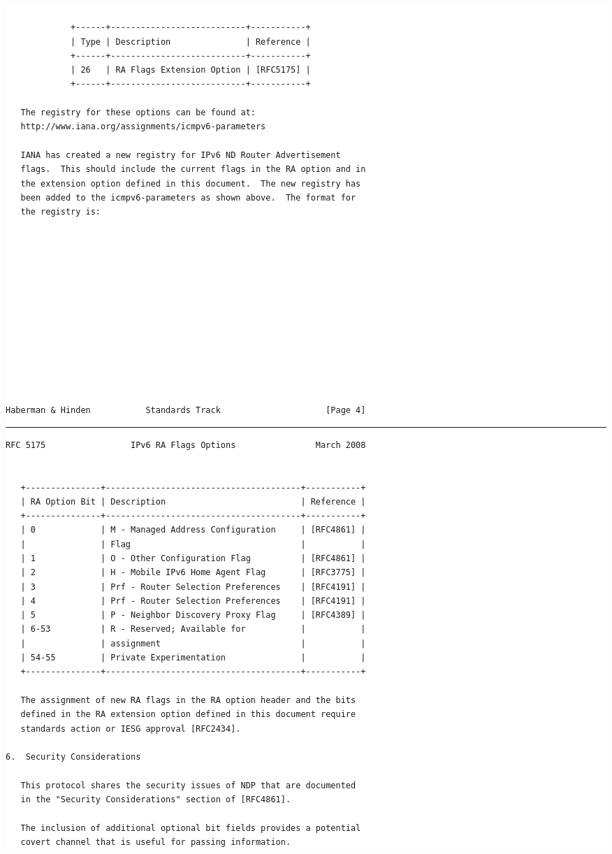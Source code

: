 ``` newpage

             +------+---------------------------+-----------+
             | Type | Description               | Reference |
             +------+---------------------------+-----------+
             | 26   | RA Flags Extension Option | [RFC5175] |
             +------+---------------------------+-----------+

   The registry for these options can be found at:
   http://www.iana.org/assignments/icmpv6-parameters

   IANA has created a new registry for IPv6 ND Router Advertisement
   flags.  This should include the current flags in the RA option and in
   the extension option defined in this document.  The new registry has
   been added to the icmpv6-parameters as shown above.  The format for
   the registry is:













Haberman & Hinden           Standards Track                     [Page 4]
```

------------------------------------------------------------------------

``` newpage
RFC 5175                 IPv6 RA Flags Options                March 2008


   +---------------+---------------------------------------+-----------+
   | RA Option Bit | Description                           | Reference |
   +---------------+---------------------------------------+-----------+
   | 0             | M - Managed Address Configuration     | [RFC4861] |
   |               | Flag                                  |           |
   | 1             | O - Other Configuration Flag          | [RFC4861] |
   | 2             | H - Mobile IPv6 Home Agent Flag       | [RFC3775] |
   | 3             | Prf - Router Selection Preferences    | [RFC4191] |
   | 4             | Prf - Router Selection Preferences    | [RFC4191] |
   | 5             | P - Neighbor Discovery Proxy Flag     | [RFC4389] |
   | 6-53          | R - Reserved; Available for           |           |
   |               | assignment                            |           |
   | 54-55         | Private Experimentation               |           |
   +---------------+---------------------------------------+-----------+

   The assignment of new RA flags in the RA option header and the bits
   defined in the RA extension option defined in this document require
   standards action or IESG approval [RFC2434].

6.  Security Considerations

   This protocol shares the security issues of NDP that are documented
   in the "Security Considerations" section of [RFC4861].

   The inclusion of additional optional bit fields provides a potential
   covert channel that is useful for passing information.

```